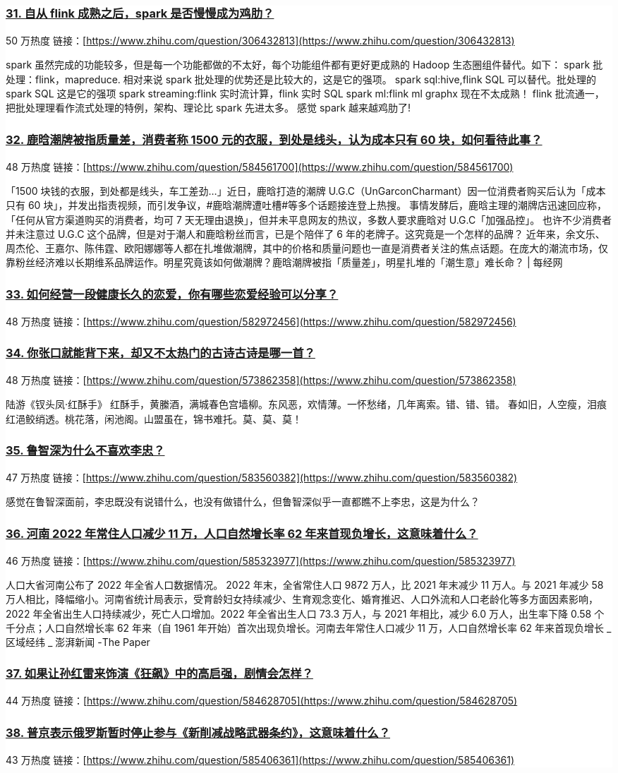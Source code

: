

### [31. 自从 flink 成熟之后，spark 是否慢慢成为鸡肋？](https://www.zhihu.com/question/306432813)
50 万热度 链接：[https://www.zhihu.com/question/306432813](https://www.zhihu.com/question/306432813)

spark 虽然完成的功能较多，但是每一个功能都做的不太好，每个功能组件都有更好更成熟的 Hadoop 生态圈组件替代。如下： spark 批处理：flink，mapreduce. 相对来说 spark 批处理的优势还是比较大的，这是它的强项。 spark sql:hive,flink SQL 可以替代。批处理的 spark SQL 这是它的强项 spark streaming:flink 实时流计算，flink 实时 SQL spark ml:flink ml graphx 现在不太成熟！ flink 批流通一，把批处理理看作流式处理的特例，架构、理论比 spark 先进太多。 感觉 spark 越来越鸡肋了!

### [32. 鹿晗潮牌被指质量差，消费者称 1500 元的衣服，到处是线头，认为成本只有 60 块，如何看待此事？](https://www.zhihu.com/question/584561700)
48 万热度 链接：[https://www.zhihu.com/question/584561700](https://www.zhihu.com/question/584561700)

「1500 块钱的衣服，到处都是线头，车工差劲…」近日，鹿晗打造的潮牌 U.G.C（UnGarconCharmant）因一位消费者购买后认为「成本只有 60 块」，并发出指责视频，而引发争议，#鹿晗潮牌遭吐槽#等多个话题接连登上热搜。 事情发酵后，鹿晗主理的潮牌店迅速回应称，「任何从官方渠道购买的消费者，均可 7 天无理由退换」，但并未平息网友的热议，多数人要求鹿晗对 U.G.C「加强品控」。 也许不少消费者并未注意过 U.G.C 这个品牌，但是对于潮人和鹿晗粉丝而言，已是个陪伴了 6 年的老牌子。这究竟是一个怎样的品牌？ 近年来，余文乐、周杰伦、王嘉尔、陈伟霆、欧阳娜娜等人都在扎堆做潮牌，其中的价格和质量问题也一直是消费者关注的焦点话题。在庞大的潮流市场，仅靠粉丝经济难以长期维系品牌运作。明星究竟该如何做潮牌？鹿晗潮牌被指「质量差」，明星扎堆的「潮生意」难长命？ | 每经网

### [33. 如何经营一段健康长久的恋爱，你有哪些恋爱经验可以分享？](https://www.zhihu.com/question/582972456)
48 万热度 链接：[https://www.zhihu.com/question/582972456](https://www.zhihu.com/question/582972456)



### [34. 你张口就能背下来，却又不太热门的古诗古诗是哪一首？](https://www.zhihu.com/question/573862358)
48 万热度 链接：[https://www.zhihu.com/question/573862358](https://www.zhihu.com/question/573862358)

陆游《钗头凤·红酥手》 红酥手，黄縢酒，满城春色宫墙柳。东风恶，欢情薄。一怀愁绪，几年离索。错、错、错。 春如旧，人空瘦，泪痕红浥鲛绡透。桃花落，闲池阁。山盟虽在，锦书难托。莫、莫、莫！

### [35. 鲁智深为什么不喜欢李忠？](https://www.zhihu.com/question/583560382)
47 万热度 链接：[https://www.zhihu.com/question/583560382](https://www.zhihu.com/question/583560382)

感觉在鲁智深面前，李忠既没有说错什么，也没有做错什么，但鲁智深似乎一直都瞧不上李忠，这是为什么？

### [36. 河南 2022 年常住人口减少 11 万，人口自然增长率 62 年来首现负增长，这意味着什么？](https://www.zhihu.com/question/585323977)
46 万热度 链接：[https://www.zhihu.com/question/585323977](https://www.zhihu.com/question/585323977)

人口大省河南公布了 2022 年全省人口数据情况。 2022 年末，全省常住人口 9872 万人，比 2021 年末减少 11 万人。与 2021 年减少 58 万人相比，降幅缩小。河南省统计局表示，受育龄妇女持续减少、生育观念变化、婚育推迟、人口外流和人口老龄化等多方面因素影响，2022 年全省出生人口持续减少，死亡人口增加。2022 年全省出生人口 73.3 万人，与 2021 年相比，减少 6.0 万人，出生率下降 0.58 个千分点；人口自然增长率 62 年来（自 1961 年开始）首次出现负增长。河南去年常住人口减少 11 万，人口自然增长率 62 年来首现负增长 _ 区域经纬 _ 澎湃新闻 -The Paper

### [37. 如果让孙红雷来饰演《狂飙》中的高启强，剧情会怎样？](https://www.zhihu.com/question/584628705)
44 万热度 链接：[https://www.zhihu.com/question/584628705](https://www.zhihu.com/question/584628705)



### [38. 普京表示俄罗斯暂时停止参与《新削减战略武器条约》，这意味着什么？](https://www.zhihu.com/question/585406361)
43 万热度 链接：[https://www.zhihu.com/question/585406361](https://www.zhihu.com/question/585406361)
